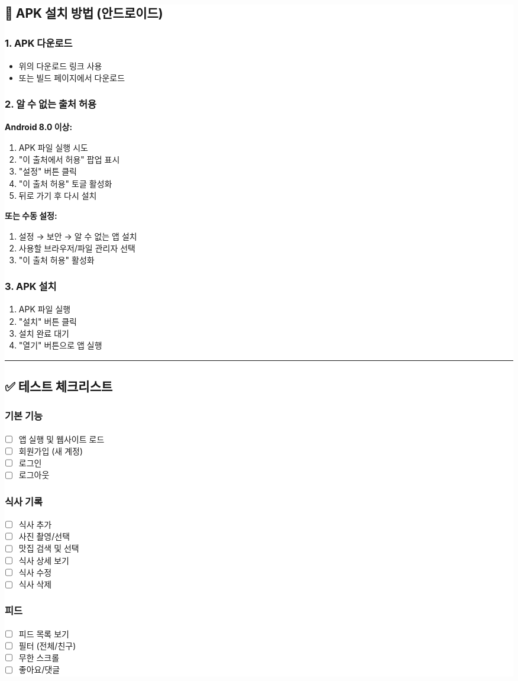 ## 📲 APK 설치 방법 (안드로이드)

### 1. APK 다운로드
- 위의 다운로드 링크 사용
- 또는 빌드 페이지에서 다운로드

### 2. 알 수 없는 출처 허용
**Android 8.0 이상:**
1. APK 파일 실행 시도
2. "이 출처에서 허용" 팝업 표시
3. "설정" 버튼 클릭
4. "이 출처 허용" 토글 활성화
5. 뒤로 가기 후 다시 설치

**또는 수동 설정:**
1. 설정 → 보안 → 알 수 없는 앱 설치
2. 사용할 브라우저/파일 관리자 선택
3. "이 출처 허용" 활성화

### 3. APK 설치
1. APK 파일 실행
2. "설치" 버튼 클릭
3. 설치 완료 대기
4. "열기" 버튼으로 앱 실행

---

## ✅ 테스트 체크리스트

### 기본 기능
- [ ] 앱 실행 및 웹사이트 로드
- [ ] 회원가입 (새 계정)
- [ ] 로그인
- [ ] 로그아웃

### 식사 기록
- [ ] 식사 추가
- [ ] 사진 촬영/선택
- [ ] 맛집 검색 및 선택
- [ ] 식사 상세 보기
- [ ] 식사 수정
- [ ] 식사 삭제

### 피드
- [ ] 피드 목록 보기
- [ ] 필터 (전체/친구)
- [ ] 무한 스크롤
- [ ] 좋아요/댓글
